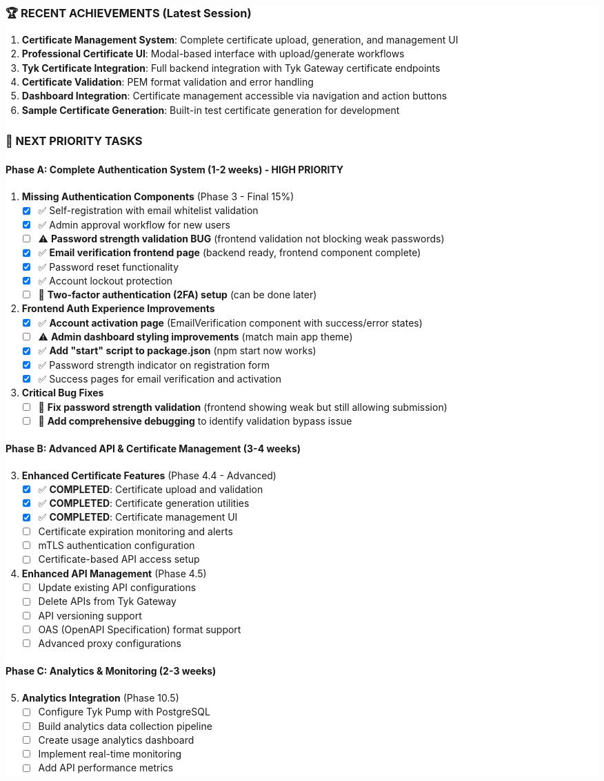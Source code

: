 ### 🏆 RECENT ACHIEVEMENTS (Latest Session)
1. **Certificate Management System**: Complete certificate upload, generation, and management UI
2. **Professional Certificate UI**: Modal-based interface with upload/generate workflows
3. **Tyk Certificate Integration**: Full backend integration with Tyk Gateway certificate endpoints
4. **Certificate Validation**: PEM format validation and error handling
5. **Dashboard Integration**: Certificate management accessible via navigation and action buttons
6. **Sample Certificate Generation**: Built-in test certificate generation for development

### 🔄 NEXT PRIORITY TASKS

#### Phase A: Complete Authentication System (1-2 weeks) - HIGH PRIORITY
1. **Missing Authentication Components** (Phase 3 - Final 15%)
   - [x] ✅ Self-registration with email whitelist validation 
   - [x] ✅ Admin approval workflow for new users  
   - [ ] ⚠️ **Password strength validation BUG** (frontend validation not blocking weak passwords)
   - [x] ✅ **Email verification frontend page** (backend ready, frontend component complete)
   - [x] ✅ Password reset functionality
   - [x] ✅ Account lockout protection
   - [ ] 🔄 **Two-factor authentication (2FA) setup** (can be done later)

2. **Frontend Auth Experience Improvements**
   - [x] ✅ **Account activation page** (EmailVerification component with success/error states)
   - [ ] ⚠️ **Admin dashboard styling improvements** (match main app theme)
   - [x] ✅ **Add "start" script to package.json** (npm start now works)
   - [x] ✅ Password strength indicator on registration form
   - [x] ✅ Success pages for email verification and activation

3. **Critical Bug Fixes**
   - [ ] 🐛 **Fix password strength validation** (frontend showing weak but still allowing submission)
   - [ ] 🐛 **Add comprehensive debugging** to identify validation bypass issue

#### Phase B: Advanced API & Certificate Management (3-4 weeks)
3. **Enhanced Certificate Features** (Phase 4.4 - Advanced)
   - [x] ✅ **COMPLETED**: Certificate upload and validation
   - [x] ✅ **COMPLETED**: Certificate generation utilities  
   - [x] ✅ **COMPLETED**: Certificate management UI
   - [ ] Certificate expiration monitoring and alerts
   - [ ] mTLS authentication configuration
   - [ ] Certificate-based API access setup

4. **Enhanced API Management** (Phase 4.5)
   - [ ] Update existing API configurations
   - [ ] Delete APIs from Tyk Gateway
   - [ ] API versioning support
   - [ ] OAS (OpenAPI Specification) format support
   - [ ] Advanced proxy configurations

#### Phase C: Analytics & Monitoring (2-3 weeks)
5. **Analytics Integration** (Phase 10.5)
   - [ ] Configure Tyk Pump with PostgreSQL
   - [ ] Build analytics data collection pipeline
   - [ ] Create usage analytics dashboard
   - [ ] Implement real-time monitoring
   - [ ] Add API performance metrics
